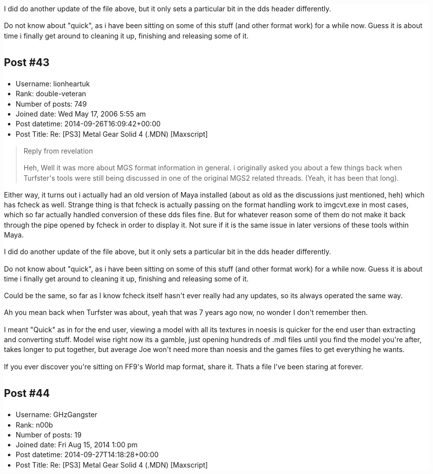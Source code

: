 I did do another update of the file above, but it only sets a particular bit in the dds header differently.

Do not know about "quick", as i have been sitting on some of this stuff (and other format work) for a while now.  Guess it is about time i finally get around to cleaning it up, finishing and releasing some of it.
## Post #43
- Username: lionheartuk
- Rank: double-veteran
- Number of posts: 749
- Joined date: Wed May 17, 2006 5:55 am
- Post datetime: 2014-09-26T16:09:42+00:00
- Post Title: Re: [PS3] Metal Gear Solid 4 (.MDN) [Maxscript]

> Reply from revelation
>
> Heh,
Well it was more about MGS format information in general.  i originally asked you about a few things back when Turfster's tools were still being discussed in one of the original MGS2 related threads. (Yeah, it has been that long).

Either way, it turns out i actually had an old version of Maya installed (about as old as the discussions just mentioned, heh) which has fcheck as well.  Strange thing is that fcheck is actually passing on the format handling work to imgcvt.exe in most cases, which so far actually handled conversion of these dds files fine.  But for whatever reason some of them do not make it back through the pipe opened by fcheck in order to display it.  Not sure if it is the same issue in later versions of these tools within Maya.

I did do another update of the file above, but it only sets a particular bit in the dds header differently.

Do not know about "quick", as i have been sitting on some of this stuff (and other format work) for a while now.  Guess it is about time i finally get around to cleaning it up, finishing and releasing some of it.

Could be the same, so far as I know fcheck itself hasn't ever really had any updates, so its always operated the same way.

Ah you mean back when Turfster was about, yeah that was 7 years ago now, no wonder I don't remember then.

I meant "Quick" as in for the end user, viewing a model with all its textures in noesis is quicker for the end user than extracting and converting stuff. Model wise right now its a gamble, just opening hundreds of .mdl files until you find the model you're after, takes longer to put together, but average Joe won't need more than noesis and the games files to get everything he wants.

If you ever discover you're sitting on FF9's World map format, share it. Thats a file I've been staring at forever.
## Post #44
- Username: GHzGangster
- Rank: n00b
- Number of posts: 19
- Joined date: Fri Aug 15, 2014 1:00 pm
- Post datetime: 2014-09-27T14:18:28+00:00
- Post Title: Re: [PS3] Metal Gear Solid 4 (.MDN) [Maxscript]
